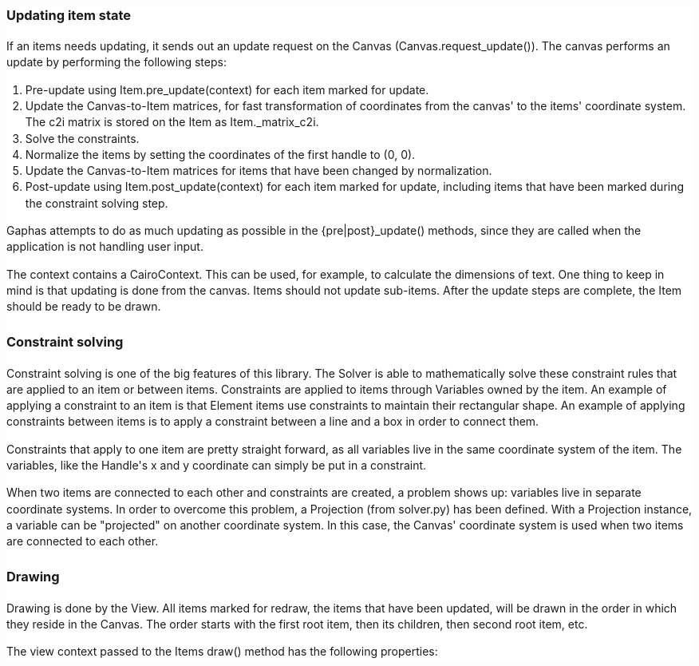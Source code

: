 ### Updating item state

If an items needs updating, it sends out an update request on the Canvas
(Canvas.request_update()). The canvas performs an update by performing the
following steps:

1. Pre-update using Item.pre_update(context) for each item marked for update.
2. Update the Canvas-to-Item matrices, for fast transformation of coordinates
   from the canvas' to the items' coordinate system.
   The c2i matrix is stored on the Item as Item._matrix_c2i.
3. Solve the constraints.
4. Normalize the items by setting the coordinates of the first handle to (0, 0).
5. Update the Canvas-to-Item matrices for items that have been changed by
   normalization.
6. Post-update using Item.post_update(context) for each item marked for update,
   including items that have been marked during the constraint solving step.

Gaphas attempts to do as much updating as possible in the {pre|post}_update()
methods, since they are called when the application is not handling user input.

The context contains a CairoContext. This can be used, for example, to
calculate the dimensions of text. One thing to keep in mind is that updating is
done from the canvas. Items should not update sub-items. After the update steps
are complete, the Item should be ready to be drawn.

### Constraint solving

Constraint solving is one of the big features of this library. The Solver is
able to mathematically solve these constraint rules that are applied to an item
or between items. Constraints are applied to items through Variables owned by
the item. An example of applying a constraint to an item is that Element items
use constraints to maintain their rectangular shape. An example of applying
constraints between items is to apply a constraint between a line and a box in
order to connect them.

Constraints that apply to one item are pretty straight forward, as all
variables live in the same coordinate system of the item. The variables, like
the Handle's x and y coordinate can simply be put in a constraint.

When two items are connected to each other and constraints are created, a
problem shows up: variables live in separate coordinate systems. In order to
overcome this problem, a Projection (from solver.py) has been defined. With a
Projection instance, a variable can be "projected" on another coordinate
system. In this case, the Canvas' coordinate system is used when two items are
connected to each other.

### Drawing

Drawing is done by the View. All items marked for redraw, the items that have
been updated, will be drawn in the order in which they reside in the Canvas.
The order starts with the first root item, then its children, then second root
item, etc.

The view context passed to the Items draw() method has the following properties:
